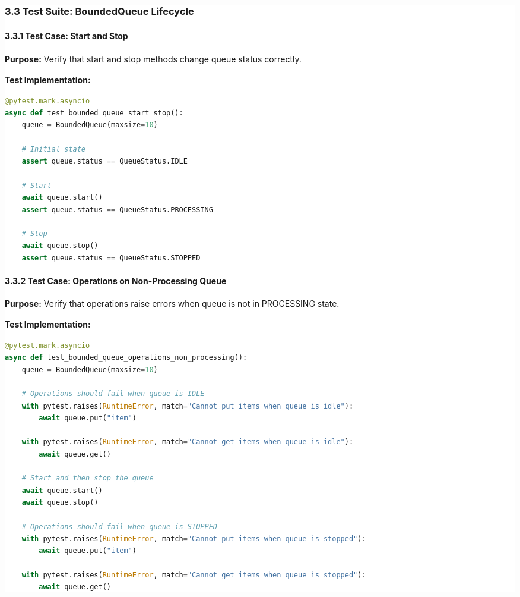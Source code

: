 ### 3.3 Test Suite: BoundedQueue Lifecycle

#### 3.3.1 Test Case: Start and Stop

**Purpose:** Verify that start and stop methods change queue status correctly.

**Test Implementation:**

```python
@pytest.mark.asyncio
async def test_bounded_queue_start_stop():
    queue = BoundedQueue(maxsize=10)

    # Initial state
    assert queue.status == QueueStatus.IDLE

    # Start
    await queue.start()
    assert queue.status == QueueStatus.PROCESSING

    # Stop
    await queue.stop()
    assert queue.status == QueueStatus.STOPPED
```

#### 3.3.2 Test Case: Operations on Non-Processing Queue

**Purpose:** Verify that operations raise errors when queue is not in PROCESSING
state.

**Test Implementation:**

```python
@pytest.mark.asyncio
async def test_bounded_queue_operations_non_processing():
    queue = BoundedQueue(maxsize=10)

    # Operations should fail when queue is IDLE
    with pytest.raises(RuntimeError, match="Cannot put items when queue is idle"):
        await queue.put("item")

    with pytest.raises(RuntimeError, match="Cannot get items when queue is idle"):
        await queue.get()

    # Start and then stop the queue
    await queue.start()
    await queue.stop()

    # Operations should fail when queue is STOPPED
    with pytest.raises(RuntimeError, match="Cannot put items when queue is stopped"):
        await queue.put("item")

    with pytest.raises(RuntimeError, match="Cannot get items when queue is stopped"):
        await queue.get()
```
